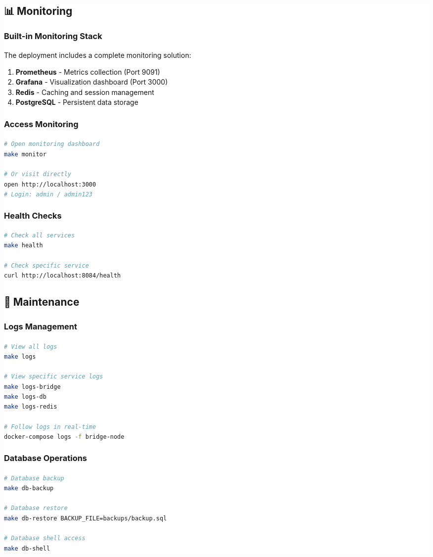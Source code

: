 ## 📊 Monitoring

### Built-in Monitoring Stack

The deployment includes a complete monitoring solution:

1. **Prometheus** - Metrics collection (Port 9091)
2. **Grafana** - Visualization dashboard (Port 3000)
3. **Redis** - Caching and session management
4. **PostgreSQL** - Persistent data storage

### Access Monitoring

```bash
# Open monitoring dashboard
make monitor

# Or visit directly
open http://localhost:3000
# Login: admin / admin123
```

### Health Checks

```bash
# Check all services
make health

# Check specific service
curl http://localhost:8084/health
```

## 🔧 Maintenance

### Logs Management

```bash
# View all logs
make logs

# View specific service logs
make logs-bridge
make logs-db
make logs-redis

# Follow logs in real-time
docker-compose logs -f bridge-node
```

### Database Operations

```bash
# Database backup
make db-backup

# Database restore
make db-restore BACKUP_FILE=backups/backup.sql

# Database shell access
make db-shell
```
